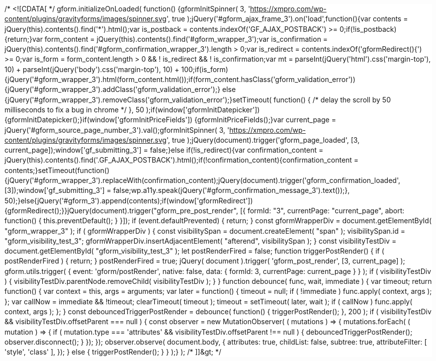 /\* \<!\[CDATA\[ \*/ gform.initializeOnLoaded( function() {gformInitSpinner( 3, 'https://xmpro.com/wp-content/plugins/gravityforms/images/spinner.svg', true );jQuery('#gform\_ajax\_frame\_3').on('load',function(){var contents = jQuery(this).contents().find('\*').html();var is\_postback = contents.indexOf('GF\_AJAX\_POSTBACK') >= 0;if(!is\_postback){return;}var form\_content = jQuery(this).contents().find('#gform\_wrapper\_3');var is\_confirmation = jQuery(this).contents().find('#gform\_confirmation\_wrapper\_3').length > 0;var is\_redirect = contents.indexOf('gformRedirect(){') >= 0;var is\_form = form\_content.length > 0 && ! is\_redirect && ! is\_confirmation;var mt = parseInt(jQuery('html').css('margin-top'), 10) + parseInt(jQuery('body').css('margin-top'), 10) + 100;if(is\_form){jQuery('#gform\_wrapper\_3').html(form\_content.html());if(form\_content.hasClass('gform\_validation\_error')){jQuery('#gform\_wrapper\_3').addClass('gform\_validation\_error');} else {jQuery('#gform\_wrapper\_3').removeClass('gform\_validation\_error');}setTimeout( function() { /\* delay the scroll by 50 milliseconds to fix a bug in chrome \*/ }, 50 );if(window\['gformInitDatepicker']) {gformInitDatepicker();}if(window\['gformInitPriceFields']) {gformInitPriceFields();}var current\_page = jQuery('#gform\_source\_page\_number\_3').val();gformInitSpinner( 3, 'https://xmpro.com/wp-content/plugins/gravityforms/images/spinner.svg', true );jQuery(document).trigger('gform\_page\_loaded', \[3, current\_page]);window\['gf\_submitting\_3'] = false;}else if(!is\_redirect){var confirmation\_content = jQuery(this).contents().find('.GF\_AJAX\_POSTBACK').html();if(!confirmation\_content){confirmation\_content = contents;}setTimeout(function(){jQuery('#gform\_wrapper\_3').replaceWith(confirmation\_content);jQuery(document).trigger('gform\_confirmation\_loaded', \[3]);window\['gf\_submitting\_3'] = false;wp.a11y.speak(jQuery('#gform\_confirmation\_message\_3').text());}, 50);}else{jQuery('#gform\_3').append(contents);if(window\['gformRedirect']) {gformRedirect();\}}jQuery(document).trigger("gform\_pre\_post\_render", \[{ formId: "3", currentPage: "current\_page", abort: function() { this.preventDefault(); } }]); if (event.defaultPrevented) { return; } const gformWrapperDiv = document.getElementById( "gform\_wrapper\_3" ); if ( gformWrapperDiv ) { const visibilitySpan = document.createElement( "span" ); visibilitySpan.id = "gform\_visibility\_test\_3"; gformWrapperDiv.insertAdjacentElement( "afterend", visibilitySpan ); } const visibilityTestDiv = document.getElementById( "gform\_visibility\_test\_3" ); let postRenderFired = false; function triggerPostRender() { if ( postRenderFired ) { return; } postRenderFired = true; jQuery( document ).trigger( 'gform\_post\_render', \[3, current\_page] ); gform.utils.trigger( { event: 'gform/postRender', native: false, data: { formId: 3, currentPage: current\_page } } ); if ( visibilityTestDiv ) { visibilityTestDiv.parentNode.removeChild( visibilityTestDiv ); } } function debounce( func, wait, immediate ) { var timeout; return function() { var context = this, args = arguments; var later = function() { timeout = null; if ( !immediate ) func.apply( context, args ); }; var callNow = immediate && !timeout; clearTimeout( timeout ); timeout = setTimeout( later, wait ); if ( callNow ) func.apply( context, args ); }; } const debouncedTriggerPostRender = debounce( function() { triggerPostRender(); }, 200 ); if ( visibilityTestDiv && visibilityTestDiv.offsetParent === null ) { const observer = new MutationObserver( ( mutations ) => { mutations.forEach( ( mutation ) => { if ( mutation.type === 'attributes' && visibilityTestDiv.offsetParent !== null ) { debouncedTriggerPostRender(); observer.disconnect(); } }); }); observer.observe( document.body, { attributes: true, childList: false, subtree: true, attributeFilter: \[ 'style', 'class' ], }); } else { triggerPostRender(); } } );} ); /\* ]]\&gt; \*/
